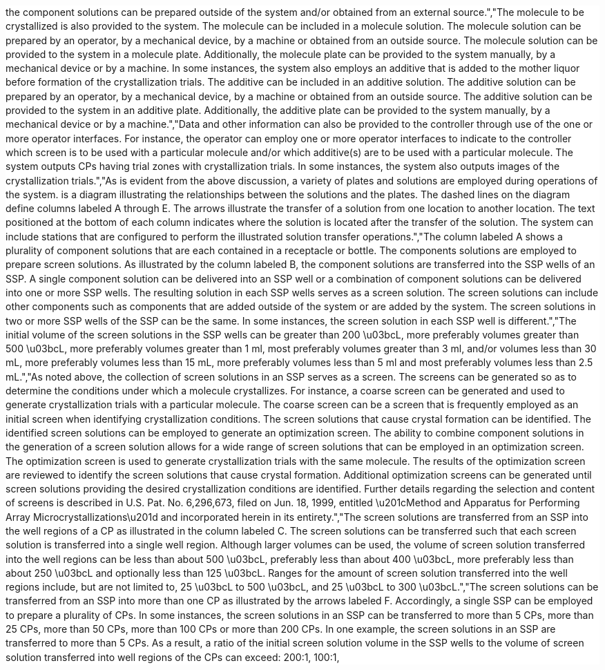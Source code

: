 the component solutions can be prepared outside of the system and\/or obtained from an external source.","The molecule to be crystallized is also provided to the system. The molecule can be included in a molecule solution. The molecule solution can be prepared by an operator, by a mechanical device, by a machine or obtained from an outside source. The molecule solution can be provided to the system in a molecule plate. Additionally, the molecule plate can be provided to the system manually, by a mechanical device or by a machine. In some instances, the system also employs an additive that is added to the mother liquor before formation of the crystallization trials. The additive can be included in an additive solution. The additive solution can be prepared by an operator, by a mechanical device, by a machine or obtained from an outside source. The additive solution can be provided to the system in an additive plate. Additionally, the additive plate can be provided to the system manually, by a mechanical device or by a machine.","Data and other information can also be provided to the controller through use of the one or more operator interfaces. For instance, the operator can employ one or more operator interfaces to indicate to the controller which screen is to be used with a particular molecule and\/or which additive(s) are to be used with a particular molecule. The system outputs CPs having trial zones with crystallization trials. In some instances, the system also outputs images of the crystallization trials.","As is evident from the above discussion, a variety of plates and solutions are employed during operations of the system.  is a diagram illustrating the relationships between the solutions and the plates. The dashed lines on the diagram define columns labeled A through E. The arrows illustrate the transfer of a solution from one location to another location. The text positioned at the bottom of each column indicates where the solution is located after the transfer of the solution. The system can include stations that are configured to perform the illustrated solution transfer operations.","The column labeled A shows a plurality of component solutions that are each contained in a receptacle or bottle. The components solutions are employed to prepare screen solutions. As illustrated by the column labeled B, the component solutions are transferred into the SSP wells of an SSP. A single component solution can be delivered into an SSP well or a combination of component solutions can be delivered into one or more SSP wells. The resulting solution in each SSP wells serves as a screen solution. The screen solutions can include other components such as components that are added outside of the system or are added by the system. The screen solutions in two or more SSP wells of the SSP can be the same. In some instances, the screen solution in each SSP well is different.","The initial volume of the screen solutions in the SSP wells can be greater than 200 \u03bcL, more preferably volumes greater than 500 \u03bcL, more preferably volumes greater than 1 ml, most preferably volumes greater than 3 ml, and\/or volumes less than 30 mL, more preferably volumes less than 15 mL, more preferably volumes less than 5 ml and most preferably volumes less than 2.5 mL.","As noted above, the collection of screen solutions in an SSP serves as a screen. The screens can be generated so as to determine the conditions under which a molecule crystallizes. For instance, a coarse screen can be generated and used to generate crystallization trials with a particular molecule. The coarse screen can be a screen that is frequently employed as an initial screen when identifying crystallization conditions. The screen solutions that cause crystal formation can be identified. The identified screen solutions can be employed to generate an optimization screen. The ability to combine component solutions in the generation of a screen solution allows for a wide range of screen solutions that can be employed in an optimization screen. The optimization screen is used to generate crystallization trials with the same molecule. The results of the optimization screen are reviewed to identify the screen solutions that cause crystal formation. Additional optimization screens can be generated until screen solutions providing the desired crystallization conditions are identified. Further details regarding the selection and content of screens is described in U.S. Pat. No. 6,296,673, filed on Jun. 18, 1999, entitled \u201cMethod and Apparatus for Performing Array Microcrystallizations\u201d and incorporated herein in its entirety.","The screen solutions are transferred from an SSP into the well regions of a CP as illustrated in the column labeled C. The screen solutions can be transferred such that each screen solution is transferred into a single well region. Although larger volumes can be used, the volume of screen solution transferred into the well regions can be less than about 500 \u03bcL, preferably less than about 400 \u03bcL, more preferably less than about 250 \u03bcL and optionally less than 125 \u03bcL. Ranges for the amount of screen solution transferred into the well regions include, but are not limited to, 25 \u03bcL to 500 \u03bcL, and 25 \u03bcL to 300 \u03bcL.","The screen solutions can be transferred from an SSP into more than one CP as illustrated by the arrows labeled F. Accordingly, a single SSP can be employed to prepare a plurality of CPs. In some instances, the screen solutions in an SSP can be transferred to more than 5 CPs, more than 25 CPs, more than 50 CPs, more than 100 CPs or more than 200 CPs. In one example, the screen solutions in an SSP are transferred to more than 5 CPs. As a result, a ratio of the initial screen solution volume in the SSP wells to the volume of screen solution transferred into well regions of the CPs can exceed: 200:1, 100:1,